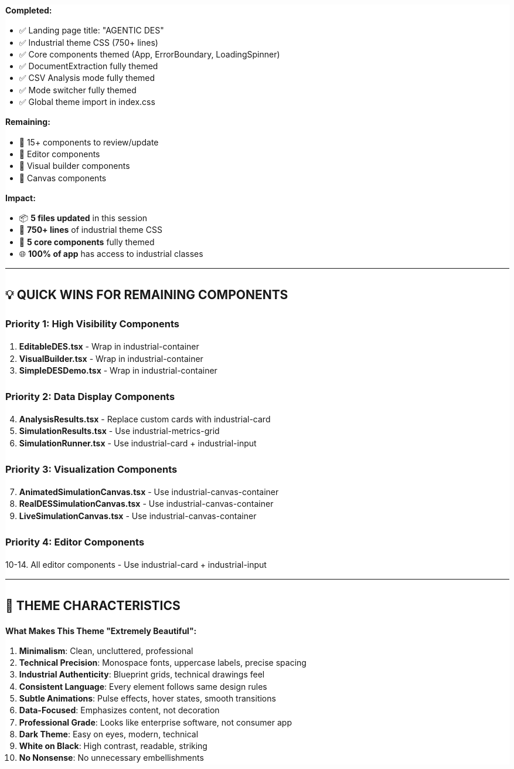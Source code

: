**Completed:**
- ✅ Landing page title: "AGENTIC DES"
- ✅ Industrial theme CSS (750+ lines)
- ✅ Core components themed (App, ErrorBoundary, LoadingSpinner)
- ✅ DocumentExtraction fully themed
- ✅ CSV Analysis mode fully themed
- ✅ Mode switcher fully themed
- ✅ Global theme import in index.css

**Remaining:**
- 🔲 15+ components to review/update
- 🔲 Editor components
- 🔲 Visual builder components
- 🔲 Canvas components

**Impact:**
- 📦 **5 files updated** in this session
- 🎨 **750+ lines** of industrial theme CSS
- 🔧 **5 core components** fully themed
- 🌐 **100% of app** has access to industrial classes

---

## 💡 QUICK WINS FOR REMAINING COMPONENTS

### Priority 1: High Visibility Components
1. **EditableDES.tsx** - Wrap in industrial-container
2. **VisualBuilder.tsx** - Wrap in industrial-container
3. **SimpleDESDemo.tsx** - Wrap in industrial-container

### Priority 2: Data Display Components
4. **AnalysisResults.tsx** - Replace custom cards with industrial-card
5. **SimulationResults.tsx** - Use industrial-metrics-grid
6. **SimulationRunner.tsx** - Use industrial-card + industrial-input

### Priority 3: Visualization Components
7. **AnimatedSimulationCanvas.tsx** - Use industrial-canvas-container
8. **RealDESSimulationCanvas.tsx** - Use industrial-canvas-container
9. **LiveSimulationCanvas.tsx** - Use industrial-canvas-container

### Priority 4: Editor Components
10-14. All editor components - Use industrial-card + industrial-input

---

## 🎨 THEME CHARACTERISTICS

**What Makes This Theme "Extremely Beautiful":**

1. **Minimalism**: Clean, uncluttered, professional
2. **Technical Precision**: Monospace fonts, uppercase labels, precise spacing
3. **Industrial Authenticity**: Blueprint grids, technical drawings feel
4. **Consistent Language**: Every element follows same design rules
5. **Subtle Animations**: Pulse effects, hover states, smooth transitions
6. **Data-Focused**: Emphasizes content, not decoration
7. **Professional Grade**: Looks like enterprise software, not consumer app
8. **Dark Theme**: Easy on eyes, modern, technical
9. **White on Black**: High contrast, readable, striking
10. **No Nonsense**: No unnecessary embellishments
